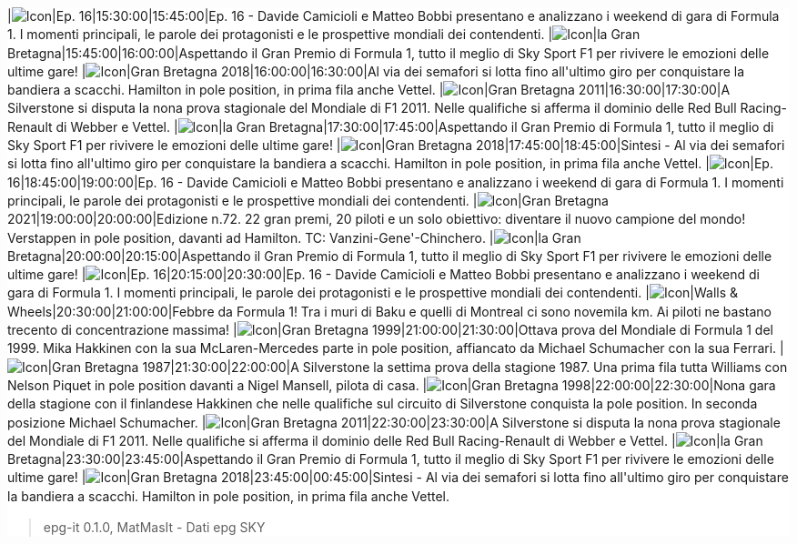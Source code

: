 |![Icon](https://guidatv.sky.it/uuid/02c4fc39-78de-4851-b06d-64f39d0f6750/cover?md5ChecksumParam=5523fb3d257e8b0e3c8c1ca813cf06f2)|Ep. 16|15:30:00|15:45:00|Ep. 16 - Davide Camicioli e Matteo Bobbi presentano e analizzano i weekend di gara di Formula 1. I momenti principali, le parole dei protagonisti e le prospettive mondiali dei contendenti.
|![Icon](https://guidatv.sky.it/uuid/99ace484-3b1f-4709-8597-50fd92b5487a/cover?md5ChecksumParam=0e33e67bb4ea8b3010557f0fa22e2bdf)|la Gran Bretagna|15:45:00|16:00:00|Aspettando il Gran Premio di Formula 1, tutto il meglio di Sky Sport F1 per rivivere le emozioni delle ultime gare!
|![Icon](https://guidatv.sky.it/uuid/00f8ab99-612e-4555-8b2b-e119974931c7/cover?md5ChecksumParam=c9b4b62e7089ee31bde5e43e2904f28e)|Gran Bretagna 2018|16:00:00|16:30:00|Al via dei semafori si lotta fino all&#039;ultimo giro per conquistare la bandiera a scacchi. Hamilton in pole position, in prima fila anche Vettel.
|![Icon](https://guidatv.sky.it/uuid/00f8ab99-612e-4555-8b2b-e119974931c7/cover?md5ChecksumParam=c9b4b62e7089ee31bde5e43e2904f28e)|Gran Bretagna 2011|16:30:00|17:30:00|A Silverstone si disputa la nona prova stagionale del Mondiale di F1 2011. Nelle qualifiche si afferma il dominio delle Red Bull Racing-Renault di Webber e Vettel.
|![Icon](https://guidatv.sky.it/uuid/99ace484-3b1f-4709-8597-50fd92b5487a/cover?md5ChecksumParam=0e33e67bb4ea8b3010557f0fa22e2bdf)|la Gran Bretagna|17:30:00|17:45:00|Aspettando il Gran Premio di Formula 1, tutto il meglio di Sky Sport F1 per rivivere le emozioni delle ultime gare!
|![Icon](https://guidatv.sky.it/uuid/00f8ab99-612e-4555-8b2b-e119974931c7/cover?md5ChecksumParam=c9b4b62e7089ee31bde5e43e2904f28e)|Gran Bretagna 2018|17:45:00|18:45:00|Sintesi - Al via dei semafori si lotta fino all&#039;ultimo giro per conquistare la bandiera a scacchi. Hamilton in pole position, in prima fila anche Vettel.
|![Icon](https://guidatv.sky.it/uuid/02c4fc39-78de-4851-b06d-64f39d0f6750/cover?md5ChecksumParam=5523fb3d257e8b0e3c8c1ca813cf06f2)|Ep. 16|18:45:00|19:00:00|Ep. 16 - Davide Camicioli e Matteo Bobbi presentano e analizzano i weekend di gara di Formula 1. I momenti principali, le parole dei protagonisti e le prospettive mondiali dei contendenti.
|![Icon](https://guidatv.sky.it/uuid/8f20f982-aa32-4f15-bfe9-6f84ac20a1f3/cover?md5ChecksumParam=8d86890ffddde790d3f2ab8a2c0b760c)|Gran Bretagna 2021|19:00:00|20:00:00|Edizione n.72. 22 gran premi, 20 piloti e un solo obiettivo: diventare il nuovo campione del mondo! Verstappen in pole position, davanti ad Hamilton. TC: Vanzini-Gene&#039;-Chinchero.
|![Icon](https://guidatv.sky.it/uuid/99ace484-3b1f-4709-8597-50fd92b5487a/cover?md5ChecksumParam=0e33e67bb4ea8b3010557f0fa22e2bdf)|la Gran Bretagna|20:00:00|20:15:00|Aspettando il Gran Premio di Formula 1, tutto il meglio di Sky Sport F1 per rivivere le emozioni delle ultime gare!
|![Icon](https://guidatv.sky.it/uuid/02c4fc39-78de-4851-b06d-64f39d0f6750/cover?md5ChecksumParam=5523fb3d257e8b0e3c8c1ca813cf06f2)|Ep. 16|20:15:00|20:30:00|Ep. 16 - Davide Camicioli e Matteo Bobbi presentano e analizzano i weekend di gara di Formula 1. I momenti principali, le parole dei protagonisti e le prospettive mondiali dei contendenti.
|![Icon](https://guidatv.sky.it/uuid/ba40e9fa-f180-4cfa-aed5-ba5c7fb96018/cover?md5ChecksumParam=43709f93abc4cb4dddfe5e7d67013d61)|Walls &amp; Wheels|20:30:00|21:00:00|Febbre da Formula 1! Tra i muri di Baku e quelli di Montreal ci sono novemila km. Ai piloti ne bastano trecento di concentrazione massima!
|![Icon](https://guidatv.sky.it/uuid/018b9056-d2c8-427a-9f51-01e0bce4c884/cover?md5ChecksumParam=a35d412252d4df9e1ab88761f24239ce)|Gran Bretagna 1999|21:00:00|21:30:00|Ottava prova del Mondiale di Formula 1 del 1999. Mika Hakkinen con la sua McLaren-Mercedes parte in pole position, affiancato da Michael Schumacher con la sua Ferrari.
|![Icon](https://guidatv.sky.it/uuid/00f8ab99-612e-4555-8b2b-e119974931c7/cover?md5ChecksumParam=c9b4b62e7089ee31bde5e43e2904f28e)|Gran Bretagna 1987|21:30:00|22:00:00|A Silverstone la settima prova della stagione 1987. Una prima fila tutta Williams con Nelson Piquet in pole position davanti a Nigel Mansell, pilota di casa.
|![Icon](https://guidatv.sky.it/uuid/00f8ab99-612e-4555-8b2b-e119974931c7/cover?md5ChecksumParam=c9b4b62e7089ee31bde5e43e2904f28e)|Gran Bretagna 1998|22:00:00|22:30:00|Nona gara della stagione con il finlandese Hakkinen che nelle qualifiche sul circuito di Silverstone conquista la pole position. In seconda posizione Michael Schumacher.
|![Icon](https://guidatv.sky.it/uuid/00f8ab99-612e-4555-8b2b-e119974931c7/cover?md5ChecksumParam=c9b4b62e7089ee31bde5e43e2904f28e)|Gran Bretagna 2011|22:30:00|23:30:00|A Silverstone si disputa la nona prova stagionale del Mondiale di F1 2011. Nelle qualifiche si afferma il dominio delle Red Bull Racing-Renault di Webber e Vettel.
|![Icon](https://guidatv.sky.it/uuid/99ace484-3b1f-4709-8597-50fd92b5487a/cover?md5ChecksumParam=0e33e67bb4ea8b3010557f0fa22e2bdf)|la Gran Bretagna|23:30:00|23:45:00|Aspettando il Gran Premio di Formula 1, tutto il meglio di Sky Sport F1 per rivivere le emozioni delle ultime gare!
|![Icon](https://guidatv.sky.it/uuid/00f8ab99-612e-4555-8b2b-e119974931c7/cover?md5ChecksumParam=c9b4b62e7089ee31bde5e43e2904f28e)|Gran Bretagna 2018|23:45:00|00:45:00|Sintesi - Al via dei semafori si lotta fino all&#039;ultimo giro per conquistare la bandiera a scacchi. Hamilton in pole position, in prima fila anche Vettel.



 > epg-it 0.1.0, MatMasIt - Dati epg SKY